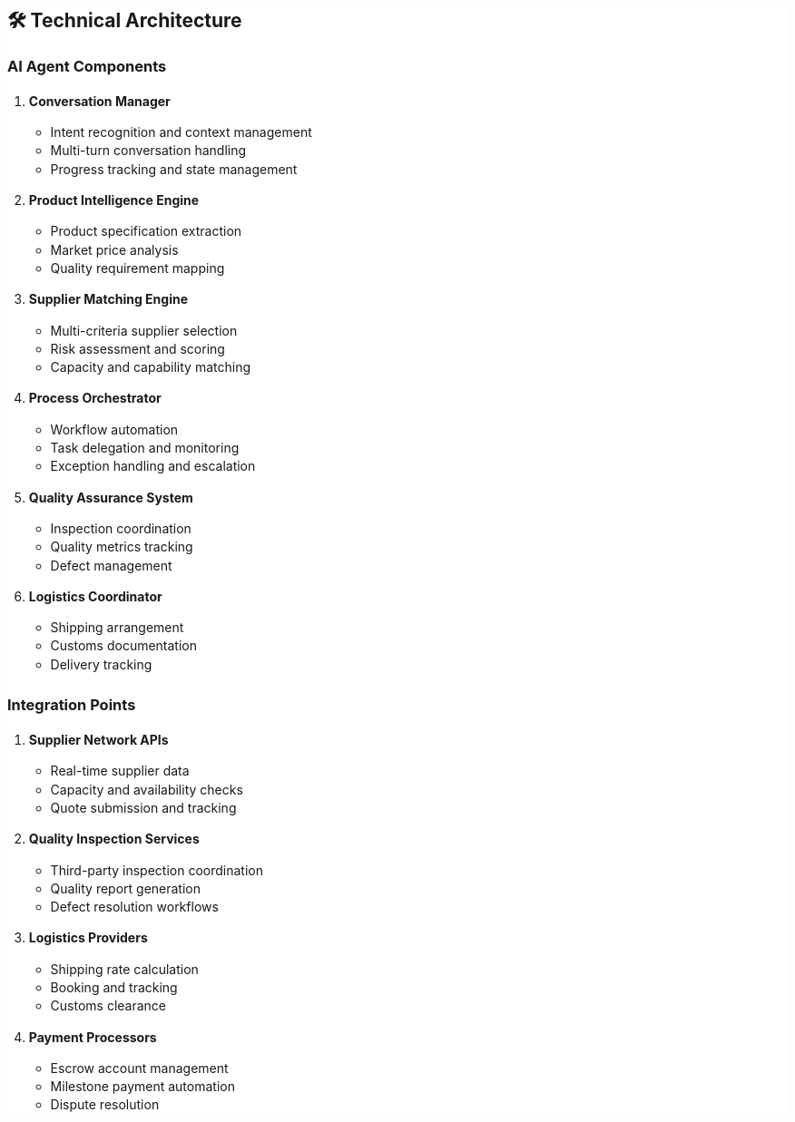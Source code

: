 ## 🛠 Technical Architecture

### AI Agent Components

1. **Conversation Manager**
   - Intent recognition and context management
   - Multi-turn conversation handling
   - Progress tracking and state management

2. **Product Intelligence Engine**
   - Product specification extraction
   - Market price analysis
   - Quality requirement mapping

3. **Supplier Matching Engine**
   - Multi-criteria supplier selection
   - Risk assessment and scoring
   - Capacity and capability matching

4. **Process Orchestrator**
   - Workflow automation
   - Task delegation and monitoring
   - Exception handling and escalation

5. **Quality Assurance System**
   - Inspection coordination
   - Quality metrics tracking
   - Defect management

6. **Logistics Coordinator**
   - Shipping arrangement
   - Customs documentation
   - Delivery tracking

### Integration Points

1. **Supplier Network APIs**
   - Real-time supplier data
   - Capacity and availability checks
   - Quote submission and tracking

2. **Quality Inspection Services**
   - Third-party inspection coordination
   - Quality report generation
   - Defect resolution workflows

3. **Logistics Providers**
   - Shipping rate calculation
   - Booking and tracking
   - Customs clearance

4. **Payment Processors**
   - Escrow account management
   - Milestone payment automation
   - Dispute resolution
